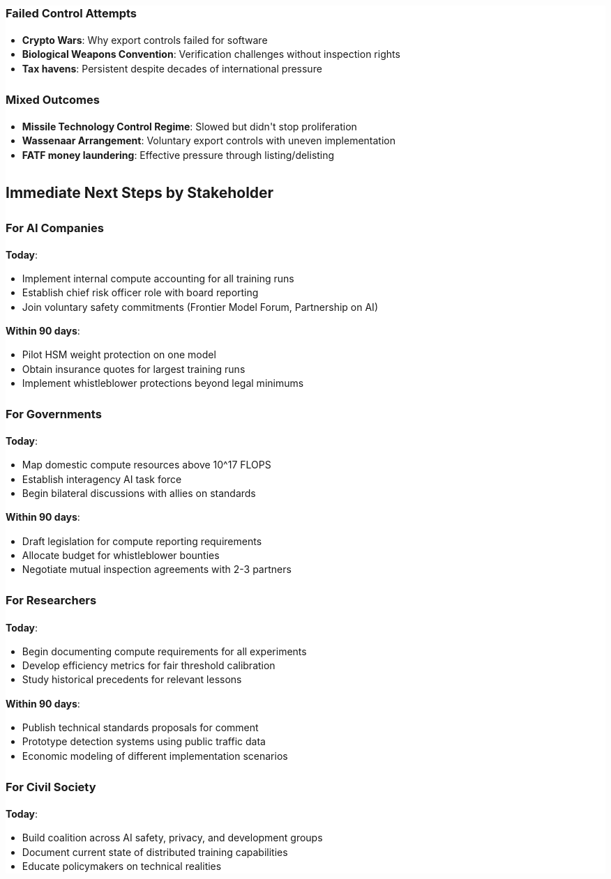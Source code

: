 ### Failed Control Attempts
- **Crypto Wars**: Why export controls failed for software
- **Biological Weapons Convention**: Verification challenges without inspection rights
- **Tax havens**: Persistent despite decades of international pressure

### Mixed Outcomes
- **Missile Technology Control Regime**: Slowed but didn't stop proliferation
- **Wassenaar Arrangement**: Voluntary export controls with uneven implementation
- **FATF money laundering**: Effective pressure through listing/delisting

## Immediate Next Steps by Stakeholder

### For AI Companies
**Today**: 
- Implement internal compute accounting for all training runs
- Establish chief risk officer role with board reporting
- Join voluntary safety commitments (Frontier Model Forum, Partnership on AI)

**Within 90 days**:
- Pilot HSM weight protection on one model
- Obtain insurance quotes for largest training runs
- Implement whistleblower protections beyond legal minimums

### For Governments
**Today**:
- Map domestic compute resources above 10^17 FLOPS
- Establish interagency AI task force
- Begin bilateral discussions with allies on standards

**Within 90 days**:
- Draft legislation for compute reporting requirements
- Allocate budget for whistleblower bounties
- Negotiate mutual inspection agreements with 2-3 partners

### For Researchers
**Today**:
- Begin documenting compute requirements for all experiments
- Develop efficiency metrics for fair threshold calibration
- Study historical precedents for relevant lessons

**Within 90 days**:
- Publish technical standards proposals for comment
- Prototype detection systems using public traffic data
- Economic modeling of different implementation scenarios

### For Civil Society
**Today**:
- Build coalition across AI safety, privacy, and development groups
- Document current state of distributed training capabilities
- Educate policymakers on technical realities
